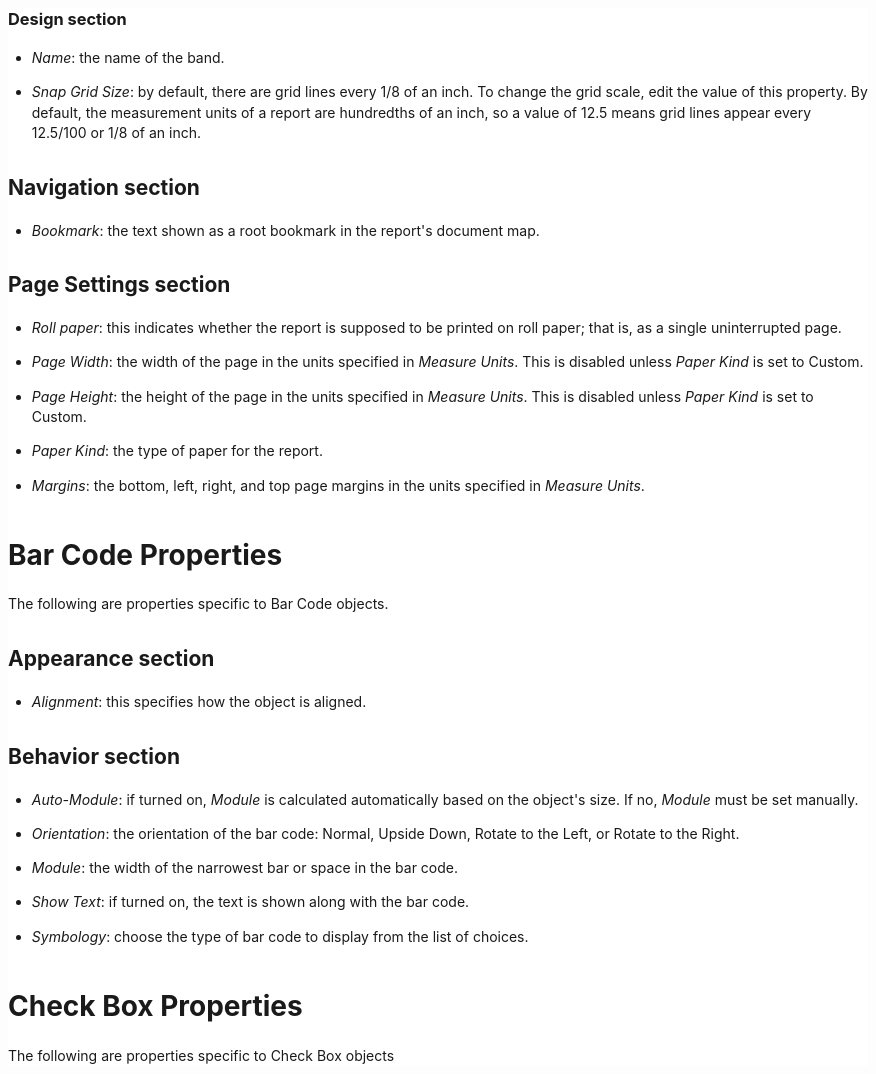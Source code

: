 ### Design section

* *Name*: the name of the band.

* *Snap Grid Size*: by default, there are grid lines every 1/8 of an inch. To change the grid scale, edit the value of this property. By default, the measurement units of a report are hundredths of an inch, so a value of 12.5 means grid lines appear every 12.5/100 or 1/8 of an inch.

## Navigation section

* *Bookmark*: the text shown as a root bookmark in the report's document map.

## Page Settings section

* *Roll paper*: this indicates whether the report is supposed to be printed on roll paper; that is, as a single uninterrupted page.

* *Page Width*: the width of the page in the units specified in *Measure Units*. This is disabled unless *Paper Kind* is set to Custom.

* *Page Height*: the height of the page in the units specified in *Measure Units*. This is disabled unless *Paper Kind* is set to Custom.

* *Paper Kind*: the type of paper for the report.

* *Margins*: the bottom, left, right, and top page margins in the units specified in *Measure Units*.

# Bar Code Properties
The following are properties specific to Bar Code objects.

## Appearance section

* *Alignment*: this specifies how the object is aligned.

## Behavior section

* *Auto-Module*: if turned on, *Module* is calculated automatically based on the object's size. If no, *Module* must be set manually.

* *Orientation*: the orientation of the bar code: Normal, Upside Down, Rotate to the Left, or Rotate to the Right.

* *Module*: the width of the narrowest bar or space in the bar code.

* *Show Text*: if turned on, the text is shown along with the bar code.

* *Symbology*: choose the type of bar code to display from the list of choices.

# Check Box Properties
The following are properties specific to Check Box objects
